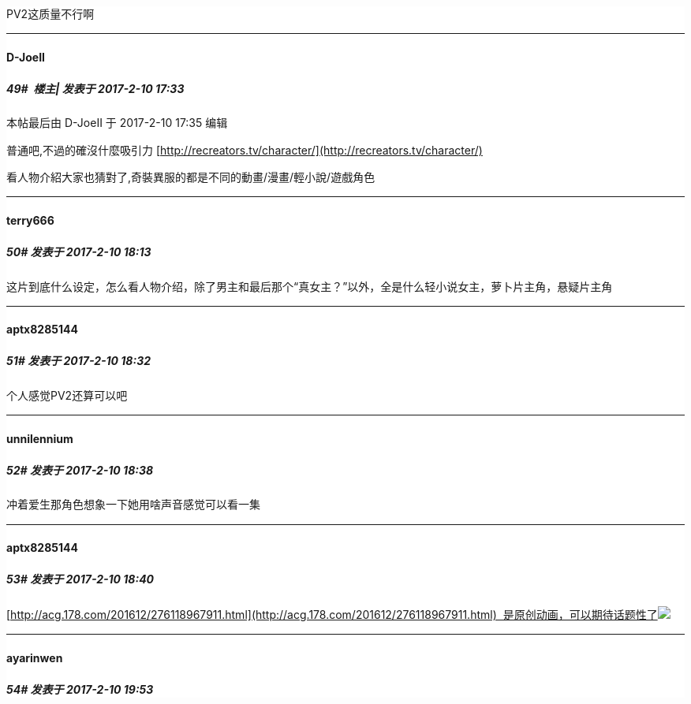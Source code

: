 PV2这质量不行啊


-----

####  D-JoeII  
##### 49#         楼主| 发表于 2017-2-10 17:33


 本帖最后由 D-JoeII 于 2017-2-10 17:35 编辑 

普通吧,不過的確沒什麼吸引力
[http://recreators.tv/character/](http://recreators.tv/character/)

看人物介紹大家也猜對了,奇裝異服的都是不同的動畫/漫畫/輕小說/遊戲角色


-----

####  terry666  
##### 50#       发表于 2017-2-10 18:13


这片到底什么设定，怎么看人物介绍，除了男主和最后那个“真女主？”以外，全是什么轻小说女主，萝卜片主角，悬疑片主角


-----

####  aptx8285144  
##### 51#       发表于 2017-2-10 18:32


个人感觉PV2还算可以吧


-----

####  unnilennium  
##### 52#       发表于 2017-2-10 18:38


冲着爱生那角色想象一下她用啥声音感觉可以看一集


-----

####  aptx8285144  
##### 53#       发表于 2017-2-10 18:40


[http://acg.178.com/201612/276118967911.html](http://acg.178.com/201612/276118967911.html)  是原创动画，可以期待话题性了<img src="https://static.saraba1st.com/image/smiley/face/141.gif" referrerpolicy="no-referrer">


-----

####  ayarinwen  
##### 54#       发表于 2017-2-10 19:53

